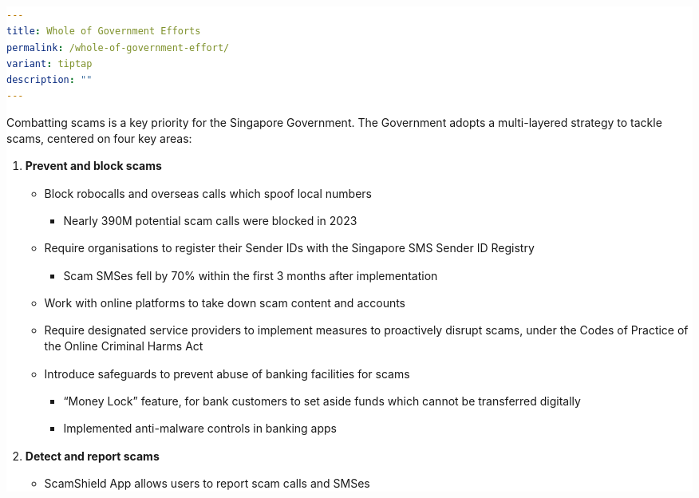 ```yaml
---
title: Whole of Government Efforts
permalink: /whole-of-government-effort/
variant: tiptap
description: ""
---
```

<p>Combatting scams is a key priority for the Singapore Government. The Government
adopts a multi-layered strategy to tackle scams, centered on four key areas:</p>
<p></p>
<ol data-tight="true" class="tight">
<li>
<p><strong>Prevent and block scams</strong>
</p>
<ul data-tight="true" class="tight">
<li>
<p>Block robocalls and overseas calls which spoof local numbers</p>
<ul data-tight="true" class="tight">
<li>
<p>Nearly 390M potential scam calls were blocked in 2023</p>
</li>
</ul>
</li>
<li>
<p>Require organisations to register their Sender IDs with the Singapore
SMS Sender ID Registry</p>
<ul data-tight="true" class="tight">
<li>
<p>Scam SMSes fell by 70% within the first 3 months after implementation</p>
</li>
</ul>
</li>
<li>
<p>Work with online platforms to take down scam content and accounts</p>
</li>
<li>
<p>Require designated service providers to implement measures to proactively
disrupt scams, under the Codes of Practice of the Online Criminal Harms
Act</p>
</li>
<li>
<p>Introduce safeguards to prevent abuse of banking facilities for scams</p>
<ul data-tight="true" class="tight">
<li>
<p>“Money Lock” feature, for bank customers to set aside funds which cannot
be transferred digitally</p>
</li>
<li>
<p>Implemented anti-malware controls in banking apps
<br>
</p>
</li>
</ul>
</li>
</ul>
</li>
<li>
<p><strong>Detect and report scams</strong>
</p>
<ul data-tight="true" class="tight">
<li>
<p>ScamShield App allows users to report scam calls and SMSes</p>